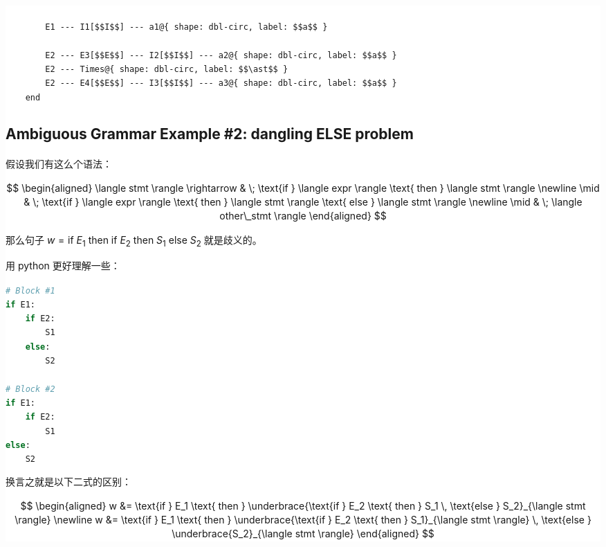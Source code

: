 ```mermaid
    
        E1 --- I1[$$I$$] --- a1@{ shape: dbl-circ, label: $$a$$ }
    
        E2 --- E3[$$E$$] --- I2[$$I$$] --- a2@{ shape: dbl-circ, label: $$a$$ }
        E2 --- Times@{ shape: dbl-circ, label: $$\ast$$ }
        E2 --- E4[$$E$$] --- I3[$$I$$] --- a3@{ shape: dbl-circ, label: $$a$$ }
    end
```

## Ambiguous Grammar Example #2: dangling ELSE problem

假设我们有这么个语法：

$$
\begin{aligned}
\langle stmt \rangle \rightarrow & \; \text{if } \langle expr \rangle \text{ then } \langle stmt \rangle \newline
     \mid & \; \text{if } \langle expr \rangle \text{ then } \langle stmt \rangle \text{ else } \langle stmt \rangle \newline
     \mid & \; \langle other\_stmt \rangle
\end{aligned}
$$

那么句子 $w = \text{if } E_1 \text{ then if } E_2 \text{ then } S_1 \text{ else } S_2$ 就是歧义的。

用 python 更好理解一些：

```python
# Block #1
if E1:
    if E2:
        S1
    else:
        S2

# Block #2
if E1:
    if E2:
        S1
else:
    S2
```

换言之就是以下二式的区别：

$$
\begin{aligned}
w &= \text{if } E_1 \text{ then } \underbrace{\text{if } E_2 \text{ then } S_1 \, \text{else } S_2}_{\langle stmt \rangle} \newline
w &= \text{if } E_1 \text{ then } \underbrace{\text{if } E_2 \text{ then } S_1}_{\langle stmt \rangle} \, \text{else } \underbrace{S_2}_{\langle stmt \rangle}
\end{aligned}
$$
